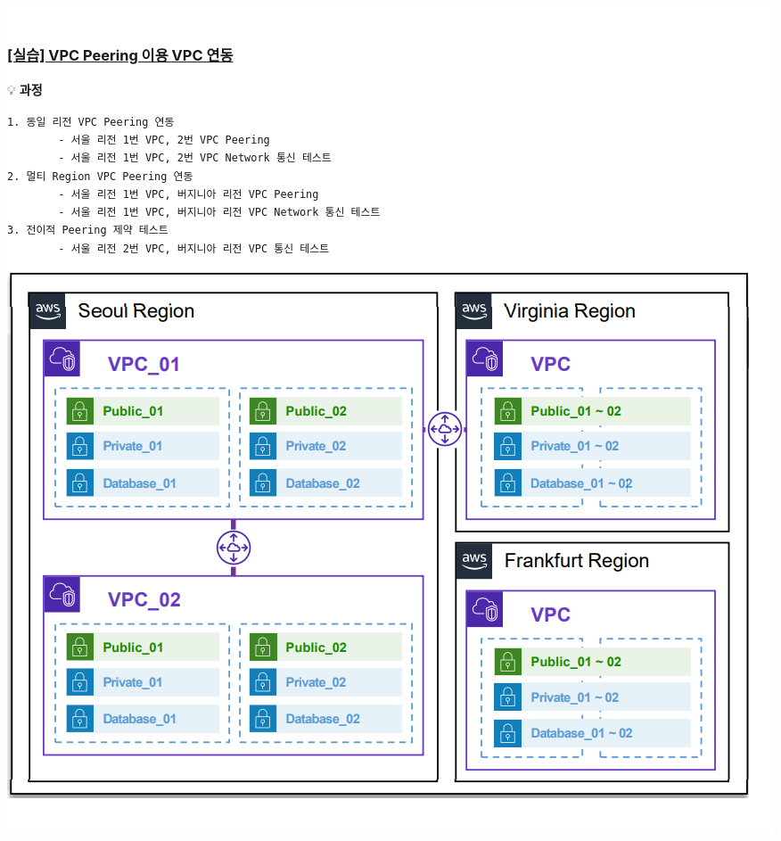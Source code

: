 <br/>


### [[실습] VPC Peering 이용 VPC 연동](https://github.com/honi20/CloudWave/tree/main/AWS/99_Practice/10.%20Network%20Connectivity%20-%20VPC%20Peering)

💡 **과정**

```
1. 동일 리전 VPC Peering 연동
		- 서울 리전 1번 VPC, 2번 VPC Peering
		- 서울 리전 1번 VPC, 2번 VPC Network 통신 테스트
2. 멀티 Region VPC Peering 연동
		- 서울 리전 1번 VPC, 버지니아 리전 VPC Peering
		- 서울 리전 1번 VPC, 버지니아 리전 VPC Network 통신 테스트
3. 전이적 Peering 제약 테스트
		- 서울 리전 2번 VPC, 버지니아 리전 VPC 통신 테스트
```

![image.png](img/image3.png)

<br/>
